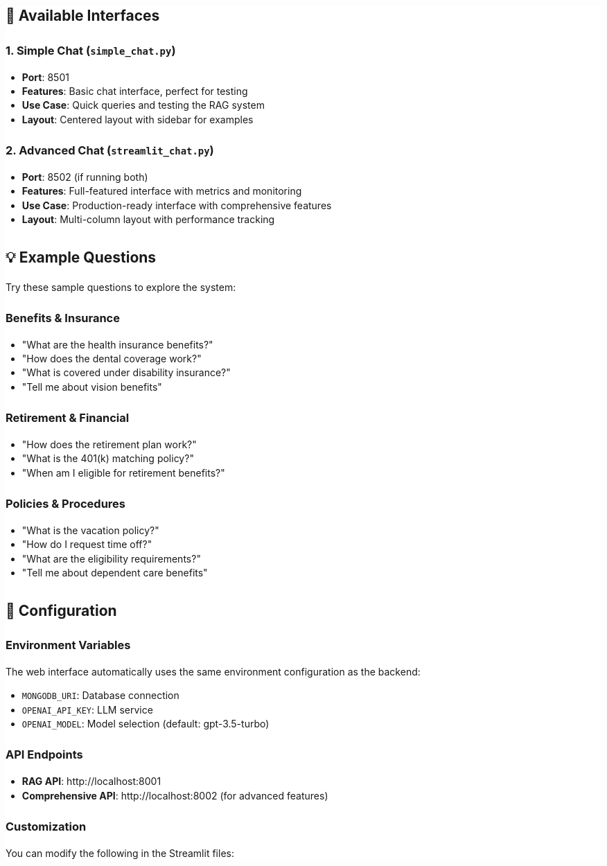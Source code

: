 ## 📱 Available Interfaces

### 1. Simple Chat (`simple_chat.py`)
- **Port**: 8501
- **Features**: Basic chat interface, perfect for testing
- **Use Case**: Quick queries and testing the RAG system
- **Layout**: Centered layout with sidebar for examples

### 2. Advanced Chat (`streamlit_chat.py`)
- **Port**: 8502 (if running both)
- **Features**: Full-featured interface with metrics and monitoring
- **Use Case**: Production-ready interface with comprehensive features
- **Layout**: Multi-column layout with performance tracking

## 💡 Example Questions

Try these sample questions to explore the system:

### Benefits & Insurance
- "What are the health insurance benefits?"
- "How does the dental coverage work?"
- "What is covered under disability insurance?"
- "Tell me about vision benefits"

### Retirement & Financial
- "How does the retirement plan work?"
- "What is the 401(k) matching policy?"
- "When am I eligible for retirement benefits?"

### Policies & Procedures
- "What is the vacation policy?"
- "How do I request time off?"
- "What are the eligibility requirements?"
- "Tell me about dependent care benefits"

## 🔧 Configuration

### Environment Variables
The web interface automatically uses the same environment configuration as the backend:
- `MONGODB_URI`: Database connection
- `OPENAI_API_KEY`: LLM service
- `OPENAI_MODEL`: Model selection (default: gpt-3.5-turbo)

### API Endpoints
- **RAG API**: http://localhost:8001
- **Comprehensive API**: http://localhost:8002 (for advanced features)

### Customization
You can modify the following in the Streamlit files:
